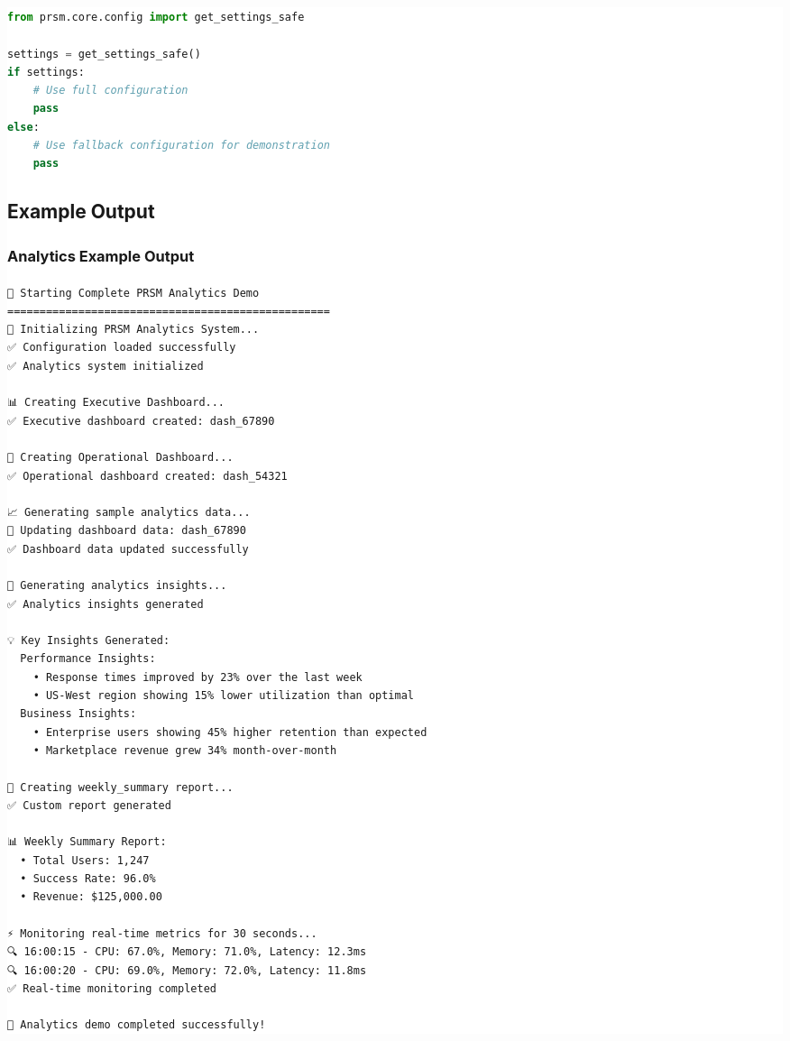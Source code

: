 ```python
from prsm.core.config import get_settings_safe

settings = get_settings_safe()
if settings:
    # Use full configuration
    pass
else:
    # Use fallback configuration for demonstration
    pass
```

## Example Output

### Analytics Example Output

```
🎯 Starting Complete PRSM Analytics Demo
==================================================
🚀 Initializing PRSM Analytics System...
✅ Configuration loaded successfully
✅ Analytics system initialized

📊 Creating Executive Dashboard...
✅ Executive dashboard created: dash_67890

🔧 Creating Operational Dashboard...
✅ Operational dashboard created: dash_54321

📈 Generating sample analytics data...
🔄 Updating dashboard data: dash_67890
✅ Dashboard data updated successfully

🧠 Generating analytics insights...
✅ Analytics insights generated

💡 Key Insights Generated:
  Performance Insights:
    • Response times improved by 23% over the last week
    • US-West region showing 15% lower utilization than optimal
  Business Insights:
    • Enterprise users showing 45% higher retention than expected
    • Marketplace revenue grew 34% month-over-month

📄 Creating weekly_summary report...
✅ Custom report generated

📊 Weekly Summary Report:
  • Total Users: 1,247
  • Success Rate: 96.0%
  • Revenue: $125,000.00

⚡ Monitoring real-time metrics for 30 seconds...
🔍 16:00:15 - CPU: 67.0%, Memory: 71.0%, Latency: 12.3ms
🔍 16:00:20 - CPU: 69.0%, Memory: 72.0%, Latency: 11.8ms
✅ Real-time monitoring completed

🎉 Analytics demo completed successfully!
```

